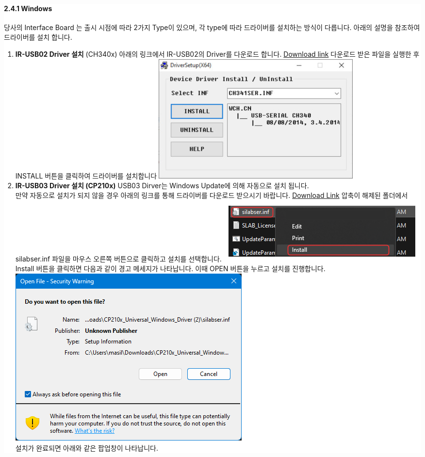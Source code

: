 #### 2.4.1 Windows
당사의 Interface Board 는 출시 시점에 따라 2가지 Type이 있으며, 각 type에 따라 드라이버를 설치하는 방식이 다릅니다. 아래의 설명을 참조하여 드라이버를 설치 합니다.

1) **IR-USB02 Driver 설치** (CH340x)
	아래의 링크에서 IR-USB02의 Driver를 다운로드 합니다.
	[Download link](https://www.wch.cn/downloads/file/65.html?time=2024-07-17%2010:07:13&code=DwmHVUI3gI6XcgRteBdx84KFdjUXkRx3daZBPF6P)
	다운로드 받은 파일을 실행한 후 INSTALL 버튼을 클릭하여 드라이버를 설치합니다
	![ch340x_win_install](./img/ch340x_win_install.jpg)
2) **IR-USB03 Driver 설치 (CP210x)**
	USB03 Dirver는 Windows Update에 의해 자동으로 설치 됩니다.  
	만약 자동으로 설치가 되지 않을 경우 아래의 링크를 통해 드라이버를 다운로드 받으시기 바랍니다.
	 [Download Link](https://www.silabs.com/documents/public/software/CP210x_Universal_Windows_Driver.zip) 
	압축이 해제된 폴더에서 silabser.inf 파일을 마우스 오른쪽 버튼으로 클릭하고 설치를 선택합니다.
	![irusb03_dirver_info](./img/irusb03_dirver_info.png)
	Install 버튼을 클릭하면 다음과 같이 경고 메세지가 나타납니다. 이때 OPEN 버튼을 누르고 설치를 진행합니다.  
	![irusb03-install-window](./img/irusb03-install-window.png)  
	설치가 완료되면 아래와 같은 팝업창이 나타납니다. 